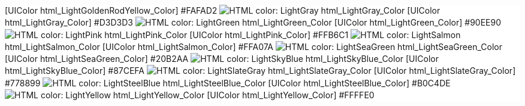 <td>[UIColor html_LightGoldenRodYellow_Color]</td>
<td>#FAFAD2</td>
</tr>
<tr>
<td><img src="https://raw.github.com//mihaelamj/uicolor-html/master/images/html_Color_LightGray.png" width="150" height="50" alt="HTML color: LightGray" /></td>
<td>html_LightGray_Color</td>
<td>[UIColor html_LightGray_Color]</td>
<td>#D3D3D3</td>
</tr>
<tr>
<td><img src="https://raw.github.com//mihaelamj/uicolor-html/master/images/html_Color_LightGreen.png" width="150" height="50" alt="HTML color: LightGreen" /></td>
<td>html_LightGreen_Color</td>
<td>[UIColor html_LightGreen_Color]</td>
<td>#90EE90</td>
</tr>
<tr>
<td><img src="https://raw.github.com//mihaelamj/uicolor-html/master/images/html_Color_LightPink.png" width="150" height="50" alt="HTML color: LightPink" /></td>
<td>html_LightPink_Color</td>
<td>[UIColor html_LightPink_Color]</td>
<td>#FFB6C1</td>
</tr>
<tr>
<td><img src="https://raw.github.com//mihaelamj/uicolor-html/master/images/html_Color_LightSalmon.png" width="150" height="50" alt="HTML color: LightSalmon" /></td>
<td>html_LightSalmon_Color</td>
<td>[UIColor html_LightSalmon_Color]</td>
<td>#FFA07A</td>
</tr>
<tr>
<td><img src="https://raw.github.com//mihaelamj/uicolor-html/master/images/html_Color_LightSeaGreen.png" width="150" height="50" alt="HTML color: LightSeaGreen" /></td>
<td>html_LightSeaGreen_Color</td>
<td>[UIColor html_LightSeaGreen_Color]</td>
<td>#20B2AA</td>
</tr>
<tr>
<td><img src="https://raw.github.com//mihaelamj/uicolor-html/master/images/html_Color_LightSkyBlue.png" width="150" height="50" alt="HTML color: LightSkyBlue" /></td>
<td>html_LightSkyBlue_Color</td>
<td>[UIColor html_LightSkyBlue_Color]</td>
<td>#87CEFA</td>
</tr>
<tr>
<td><img src="https://raw.github.com//mihaelamj/uicolor-html/master/images/html_Color_LightSlateGray.png" width="150" height="50" alt="HTML color: LightSlateGray" /></td>
<td>html_LightSlateGray_Color</td>
<td>[UIColor html_LightSlateGray_Color]</td>
<td>#778899</td>
</tr>
<tr>
<td><img src="https://raw.github.com//mihaelamj/uicolor-html/master/images/html_Color_LightSteelBlue.png" width="150" height="50" alt="HTML color: LightSteelBlue" /></td>
<td>html_LightSteelBlue_Color</td>
<td>[UIColor html_LightSteelBlue_Color]</td>
<td>#B0C4DE</td>
</tr>
<tr>
<td><img src="https://raw.github.com//mihaelamj/uicolor-html/master/images/html_Color_LightYellow.png" width="150" height="50" alt="HTML color: LightYellow" /></td>
<td>html_LightYellow_Color</td>
<td>[UIColor html_LightYellow_Color]</td>
<td>#FFFFE0</td>
</tr>
<tr>